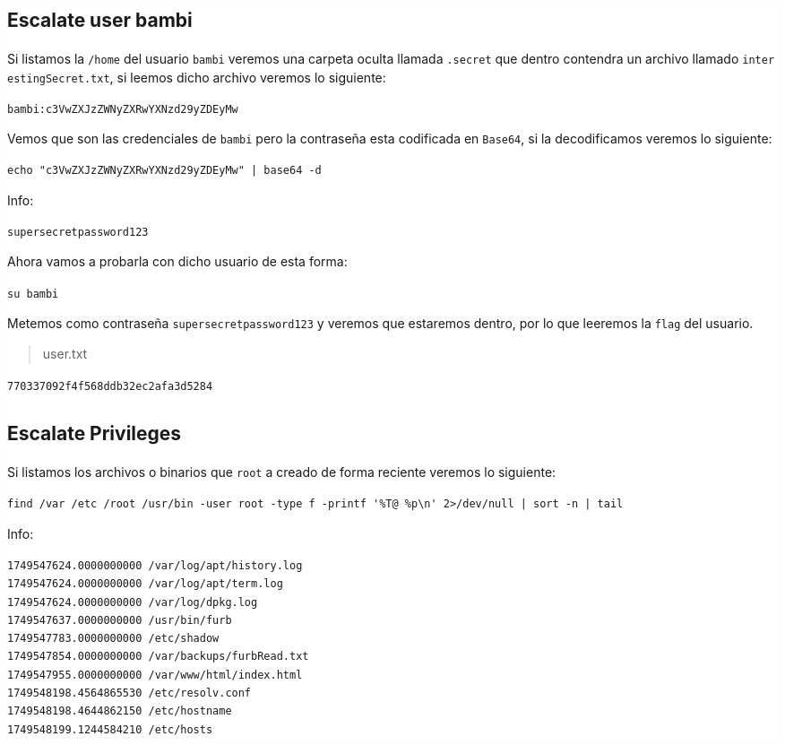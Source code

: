 ## Escalate user bambi

Si listamos la `/home` del usuario `bambi` veremos una carpeta oculta llamada `.secret` que dentro contendra un archivo llamado `interestingSecret.txt`, si leemos dicho archivo veremos lo siguiente:

```
bambi:c3VwZXJzZWNyZXRwYXNzd29yZDEyMw
```

Vemos que son las credenciales de `bambi` pero la contraseña esta codificada en `Base64`, si la decodificamos veremos lo siguiente:

```shell
echo "c3VwZXJzZWNyZXRwYXNzd29yZDEyMw" | base64 -d
```

Info:

```
supersecretpassword123
```

Ahora vamos a probarla con dicho usuario de esta forma:

```shell
su bambi
```

Metemos como contraseña `supersecretpassword123` y veremos que estaremos dentro, por lo que leeremos la `flag` del usuario.

> user.txt

```
770337092f4f568ddb32ec2afa3d5284
```

## Escalate Privileges

Si listamos los archivos o binarios que `root` a creado de forma reciente veremos lo siguiente:

```shell
find /var /etc /root /usr/bin -user root -type f -printf '%T@ %p\n' 2>/dev/null | sort -n | tail
```

Info:

```
1749547624.0000000000 /var/log/apt/history.log
1749547624.0000000000 /var/log/apt/term.log
1749547624.0000000000 /var/log/dpkg.log
1749547637.0000000000 /usr/bin/furb
1749547783.0000000000 /etc/shadow
1749547854.0000000000 /var/backups/furbRead.txt
1749547955.0000000000 /var/www/html/index.html
1749548198.4564865530 /etc/resolv.conf
1749548198.4644862150 /etc/hostname
1749548199.1244584210 /etc/hosts
```
